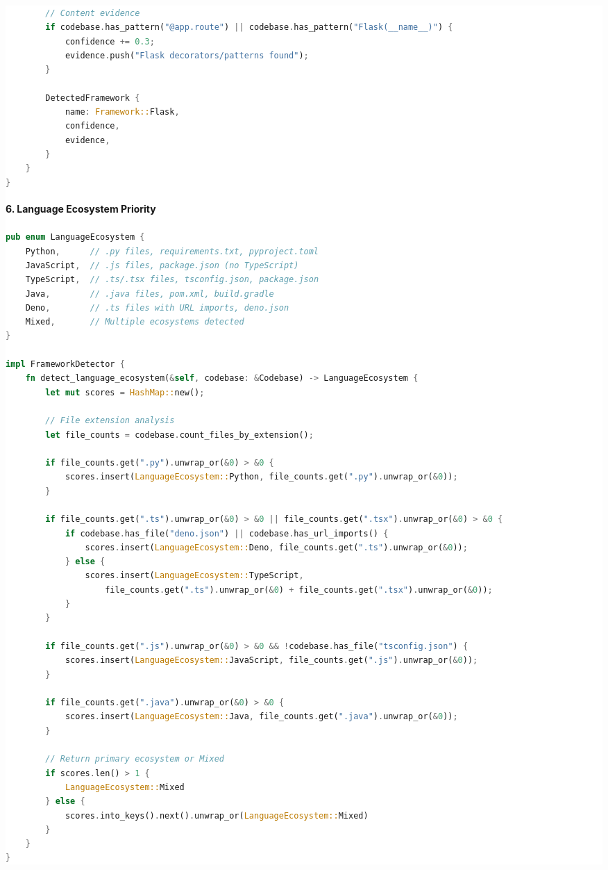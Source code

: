 ```rust
        // Content evidence
        if codebase.has_pattern("@app.route") || codebase.has_pattern("Flask(__name__)") {
            confidence += 0.3;
            evidence.push("Flask decorators/patterns found");
        }
        
        DetectedFramework {
            name: Framework::Flask,
            confidence,
            evidence,
        }
    }
}
```

#### 6. Language Ecosystem Priority

```rust
pub enum LanguageEcosystem {
    Python,      // .py files, requirements.txt, pyproject.toml
    JavaScript,  // .js files, package.json (no TypeScript)
    TypeScript,  // .ts/.tsx files, tsconfig.json, package.json
    Java,        // .java files, pom.xml, build.gradle
    Deno,        // .ts files with URL imports, deno.json
    Mixed,       // Multiple ecosystems detected
}

impl FrameworkDetector {
    fn detect_language_ecosystem(&self, codebase: &Codebase) -> LanguageEcosystem {
        let mut scores = HashMap::new();
        
        // File extension analysis
        let file_counts = codebase.count_files_by_extension();
        
        if file_counts.get(".py").unwrap_or(&0) > &0 {
            scores.insert(LanguageEcosystem::Python, file_counts.get(".py").unwrap_or(&0));
        }
        
        if file_counts.get(".ts").unwrap_or(&0) > &0 || file_counts.get(".tsx").unwrap_or(&0) > &0 {
            if codebase.has_file("deno.json") || codebase.has_url_imports() {
                scores.insert(LanguageEcosystem::Deno, file_counts.get(".ts").unwrap_or(&0));
            } else {
                scores.insert(LanguageEcosystem::TypeScript, 
                    file_counts.get(".ts").unwrap_or(&0) + file_counts.get(".tsx").unwrap_or(&0));
            }
        }
        
        if file_counts.get(".js").unwrap_or(&0) > &0 && !codebase.has_file("tsconfig.json") {
            scores.insert(LanguageEcosystem::JavaScript, file_counts.get(".js").unwrap_or(&0));
        }
        
        if file_counts.get(".java").unwrap_or(&0) > &0 {
            scores.insert(LanguageEcosystem::Java, file_counts.get(".java").unwrap_or(&0));
        }
        
        // Return primary ecosystem or Mixed
        if scores.len() > 1 {
            LanguageEcosystem::Mixed
        } else {
            scores.into_keys().next().unwrap_or(LanguageEcosystem::Mixed)
        }
    }
}
```